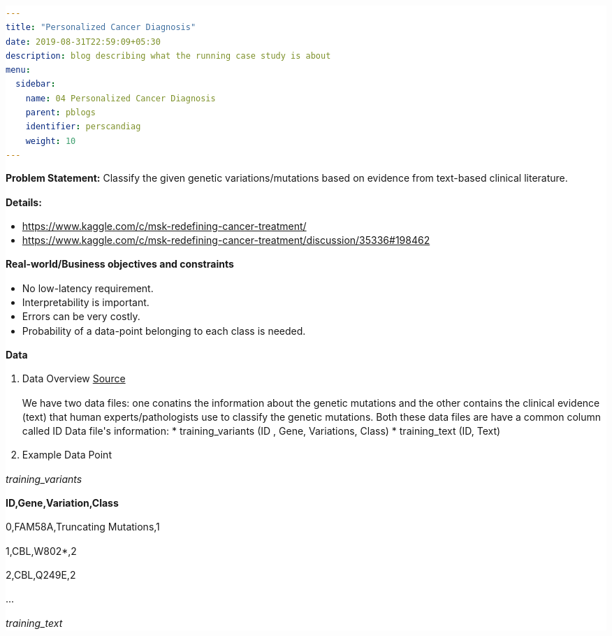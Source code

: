 ```yaml
---
title: "Personalized Cancer Diagnosis"
date: 2019-08-31T22:59:09+05:30
description: blog describing what the running case study is about
menu:
  sidebar:
    name: 04 Personalized Cancer Diagnosis
    parent: pblogs
    identifier: perscandiag
    weight: 10
---
```

**Problem Statement:** Classify the given genetic variations/mutations based on evidence from text-based clinical literature.

**Details:** 
* https://www.kaggle.com/c/msk-redefining-cancer-treatment/
* https://www.kaggle.com/c/msk-redefining-cancer-treatment/discussion/35336#198462


**Real-world/Business objectives and constraints**
* No low-latency requirement.
* Interpretability is important.
* Errors can be very costly.
* Probability of a data-point belonging to each class is needed.


**Data**

1. Data Overview
[Source](https://www.kaggle.com/c/msk-redefining-cancer-treatment/data)
    
    We have two data files: one conatins the information about the genetic mutations and the other contains the clinical evidence
(text) that human experts/pathologists use to classify the genetic mutations. Both these data files are have a common column called ID
    Data file's information: 
        * training_variants (ID , Gene, Variations, Class)
        * training_text (ID, Text)
        

2. Example Data Point

*training_variants*

**ID,Gene,Variation,Class**

0,FAM58A,Truncating Mutations,1

1,CBL,W802*,2

2,CBL,Q249E,2

...


*training_text*
